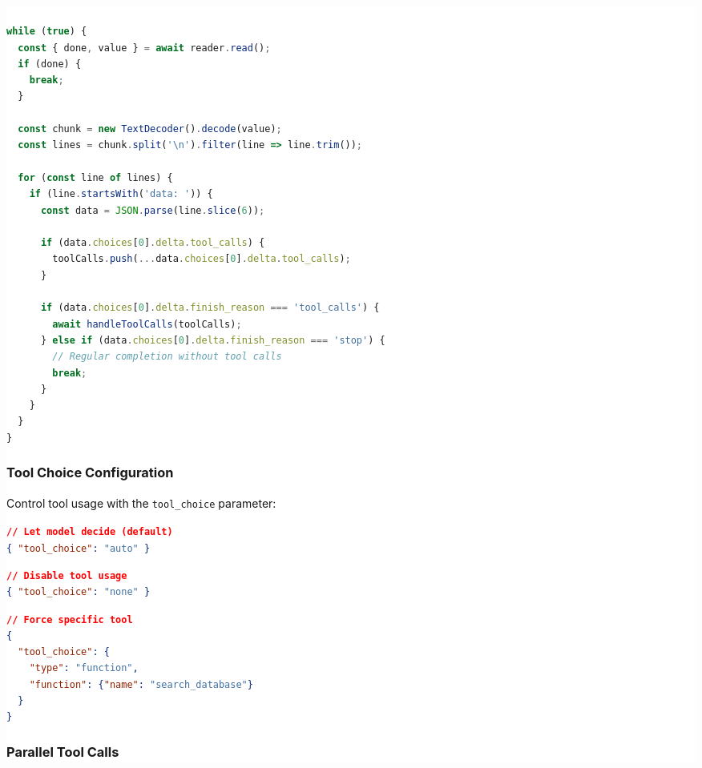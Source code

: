 ```typescript

while (true) {
  const { done, value } = await reader.read();
  if (done) {
    break;
  }

  const chunk = new TextDecoder().decode(value);
  const lines = chunk.split('\n').filter(line => line.trim());

  for (const line of lines) {
    if (line.startsWith('data: ')) {
      const data = JSON.parse(line.slice(6));

      if (data.choices[0].delta.tool_calls) {
        toolCalls.push(...data.choices[0].delta.tool_calls);
      }

      if (data.choices[0].delta.finish_reason === 'tool_calls') {
        await handleToolCalls(toolCalls);
      } else if (data.choices[0].delta.finish_reason === 'stop') {
        // Regular completion without tool calls
        break;
      }
    }
  }
}
```

### Tool Choice Configuration

Control tool usage with the `tool_choice` parameter:

```json
// Let model decide (default)
{ "tool_choice": "auto" }
```

```json
// Disable tool usage
{ "tool_choice": "none" }
```

```json
// Force specific tool
{
  "tool_choice": {
    "type": "function",
    "function": {"name": "search_database"}
  }
}
```

### Parallel Tool Calls
